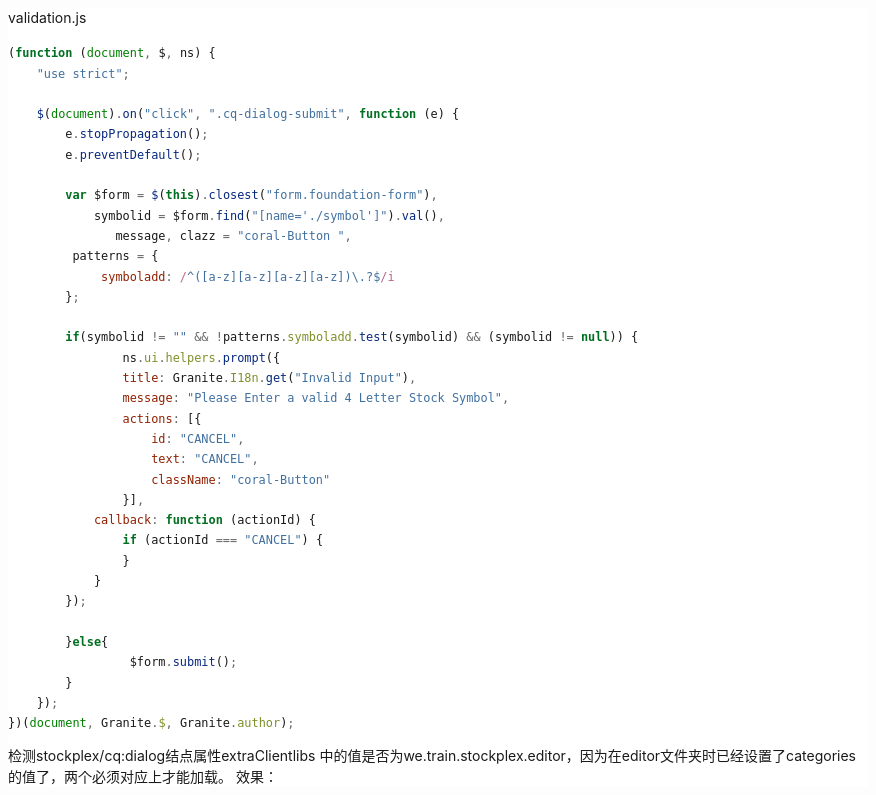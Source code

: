 validation.js
```javascript
(function (document, $, ns) {
    "use strict";
 
    $(document).on("click", ".cq-dialog-submit", function (e) {
        e.stopPropagation();
        e.preventDefault();
 
        var $form = $(this).closest("form.foundation-form"),
            symbolid = $form.find("[name='./symbol']").val(),
               message, clazz = "coral-Button ",
         patterns = {
             symboladd: /^([a-z][a-z][a-z][a-z])\.?$/i
        };
 
        if(symbolid != "" && !patterns.symboladd.test(symbolid) && (symbolid != null)) {
                ns.ui.helpers.prompt({
                title: Granite.I18n.get("Invalid Input"),
                message: "Please Enter a valid 4 Letter Stock Symbol",
                actions: [{
                    id: "CANCEL",
                    text: "CANCEL",
                    className: "coral-Button"
                }],
            callback: function (actionId) {
                if (actionId === "CANCEL") {
                }
            }
        });
 
        }else{
                 $form.submit();
        }
    });
})(document, Granite.$, Granite.author);
```
检测stockplex/cq:dialog结点属性extraClientlibs 中的值是否为we.train.stockplex.editor，因为在editor文件夹时已经设置了categories的值了，两个必须对应上才能加载。
效果：